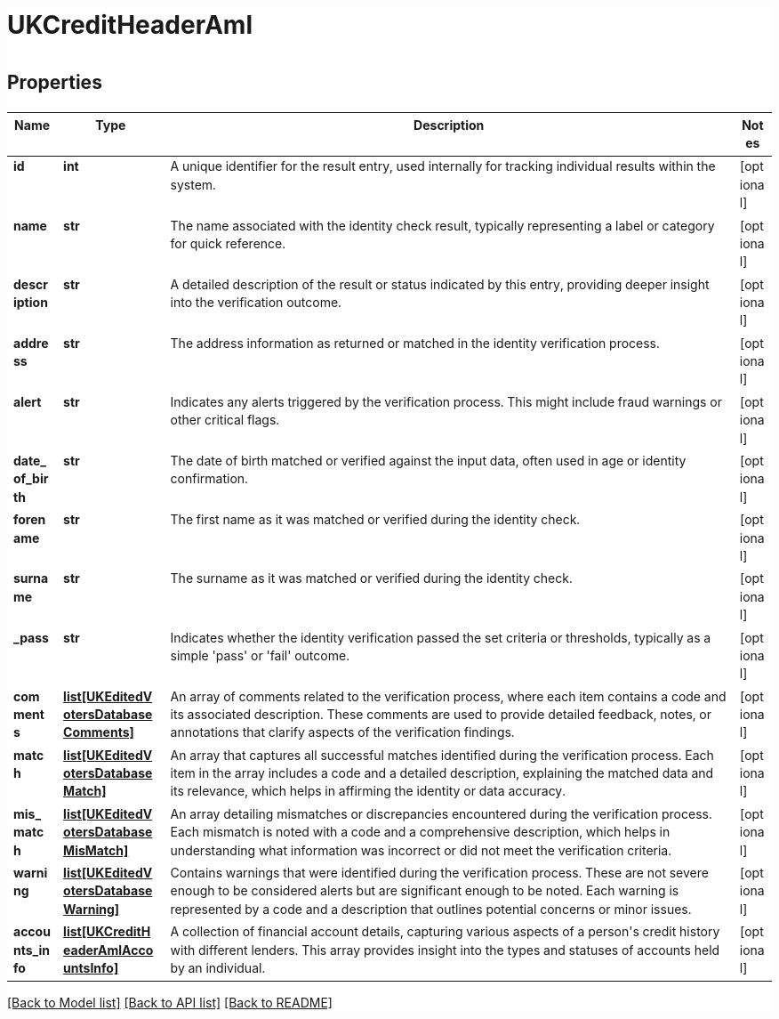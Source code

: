 # UKCreditHeaderAml

## Properties
Name | Type | Description | Notes
------------ | ------------- | ------------- | -------------
**id** | **int** | A unique identifier for the result entry, used internally for tracking individual results within the system. | [optional] 
**name** | **str** | The name associated with the identity check result, typically representing a label or category for quick reference. | [optional] 
**description** | **str** | A detailed description of the result or status indicated by this entry, providing deeper insight into the verification outcome. | [optional] 
**address** | **str** | The address information as returned or matched in the identity verification process. | [optional] 
**alert** | **str** | Indicates any alerts triggered by the verification process. This might include fraud warnings or other critical flags. | [optional] 
**date_of_birth** | **str** | The date of birth matched or verified against the input data, often used in age or identity confirmation. | [optional] 
**forename** | **str** | The first name as it was matched or verified during the identity check. | [optional] 
**surname** | **str** | The surname as it was matched or verified during the identity check. | [optional] 
**_pass** | **str** | Indicates whether the identity verification passed the set criteria or thresholds, typically as a simple &#x27;pass&#x27; or &#x27;fail&#x27; outcome. | [optional] 
**comments** | [**list[UKEditedVotersDatabaseComments]**](UKEditedVotersDatabaseComments.md) | An array of comments related to the verification process, where each item contains a code and its associated description. These comments are used to provide detailed feedback, notes, or annotations that clarify aspects of the verification findings. | [optional] 
**match** | [**list[UKEditedVotersDatabaseMatch]**](UKEditedVotersDatabaseMatch.md) | An array that captures all successful matches identified during the verification process. Each item in the array includes a code and a detailed description, explaining the matched data and its relevance, which helps in affirming the identity or data accuracy. | [optional] 
**mis_match** | [**list[UKEditedVotersDatabaseMisMatch]**](UKEditedVotersDatabaseMisMatch.md) | An array detailing mismatches or discrepancies encountered during the verification process. Each mismatch is noted with a code and a comprehensive description, which helps in understanding what information was incorrect or did not meet the verification criteria. | [optional] 
**warning** | [**list[UKEditedVotersDatabaseWarning]**](UKEditedVotersDatabaseWarning.md) | Contains warnings that were identified during the verification process. These are not severe enough to be considered alerts but are significant enough to be noted. Each warning is represented by a code and a description that outlines potential concerns or minor issues. | [optional] 
**accounts_info** | [**list[UKCreditHeaderAmlAccountsInfo]**](UKCreditHeaderAmlAccountsInfo.md) | A collection of financial account details, capturing various aspects of a person&#x27;s credit history with different lenders. This array provides insight into the types and statuses of accounts held by an individual. | [optional] 

[[Back to Model list]](../README.md#documentation-for-models) [[Back to API list]](../README.md#documentation-for-api-endpoints) [[Back to README]](../README.md)

